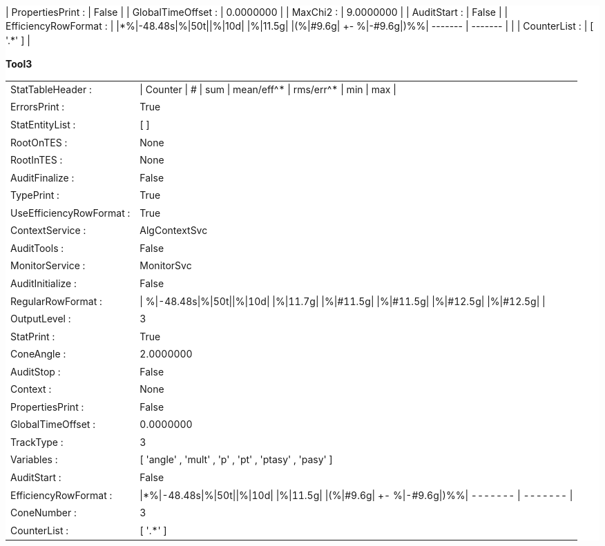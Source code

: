 | PropertiesPrint :        | False                                                                                                     |
| GlobalTimeOffset :       | 0.0000000                                                                                                 |
| MaxChi2 :                | 9.0000000                                                                                                 |
| AuditStart :             | False                                                                                                     |
| EfficiencyRowFormat :    | \|\*%\|-48.48s\|%\|50t\|\|%\|10d\| \|%\|11.5g\| \|(%\|#9.6g\| +- %\|-#9.6g\|)%%\| ------- \| ------- \|   |
| CounterList :            | [ '.\*' ]                                                                                               |

**Tool3**

|                          |                                                                                                           |
|--------------------------|-----------------------------------------------------------------------------------------------------------|
| StatTableHeader :        | \| Counter \| \# \| sum \| mean/eff^\* \| rms/err^\* \| min \| max \|                                     |
| ErrorsPrint :            | True                                                                                                      |
| StatEntityList :         | [ ]                                                                                                     |
| RootOnTES :              | None                                                                                                      |
| RootInTES :              | None                                                                                                      |
| AuditFinalize :          | False                                                                                                     |
| TypePrint :              | True                                                                                                      |
| UseEfficiencyRowFormat : | True                                                                                                      |
| ContextService :         | AlgContextSvc                                                                                             |
| AuditTools :             | False                                                                                                     |
| MonitorService :         | MonitorSvc                                                                                                |
| AuditInitialize :        | False                                                                                                     |
| RegularRowFormat :       | \| %\|-48.48s\|%\|50t\|\|%\|10d\| \|%\|11.7g\| \|%\|#11.5g\| \|%\|#11.5g\| \|%\|#12.5g\| \|%\|#12.5g\| \| |
| OutputLevel :            | 3                                                                                                         |
| StatPrint :              | True                                                                                                      |
| ConeAngle :              | 2.0000000                                                                                                 |
| AuditStop :              | False                                                                                                     |
| Context :                | None                                                                                                      |
| PropertiesPrint :        | False                                                                                                     |
| GlobalTimeOffset :       | 0.0000000                                                                                                 |
| TrackType :              | 3                                                                                                         |
| Variables :              | [ 'angle' , 'mult' , 'p' , 'pt' , 'ptasy' , 'pasy' ]                                                    |
| AuditStart :             | False                                                                                                     |
| EfficiencyRowFormat :    | \|\*%\|-48.48s\|%\|50t\|\|%\|10d\| \|%\|11.5g\| \|(%\|#9.6g\| +- %\|-#9.6g\|)%%\| ------- \| ------- \|   |
| ConeNumber :             | 3                                                                                                         |
| CounterList :            | [ '.\*' ]                                                                                               |
